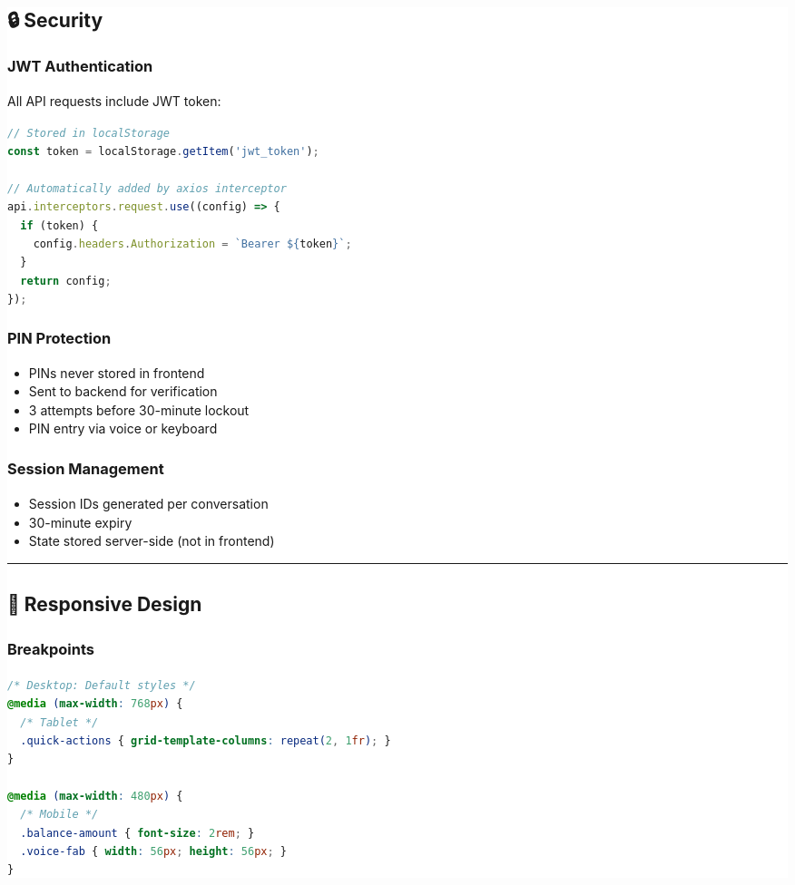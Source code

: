 
## 🔒 Security

### JWT Authentication

All API requests include JWT token:

```javascript
// Stored in localStorage
const token = localStorage.getItem('jwt_token');

// Automatically added by axios interceptor
api.interceptors.request.use((config) => {
  if (token) {
    config.headers.Authorization = `Bearer ${token}`;
  }
  return config;
});
```

### PIN Protection

- PINs never stored in frontend
- Sent to backend for verification
- 3 attempts before 30-minute lockout
- PIN entry via voice or keyboard

### Session Management

- Session IDs generated per conversation
- 30-minute expiry
- State stored server-side (not in frontend)

---

## 📱 Responsive Design

### Breakpoints

```css
/* Desktop: Default styles */
@media (max-width: 768px) {
  /* Tablet */
  .quick-actions { grid-template-columns: repeat(2, 1fr); }
}

@media (max-width: 480px) {
  /* Mobile */
  .balance-amount { font-size: 2rem; }
  .voice-fab { width: 56px; height: 56px; }
}
```
